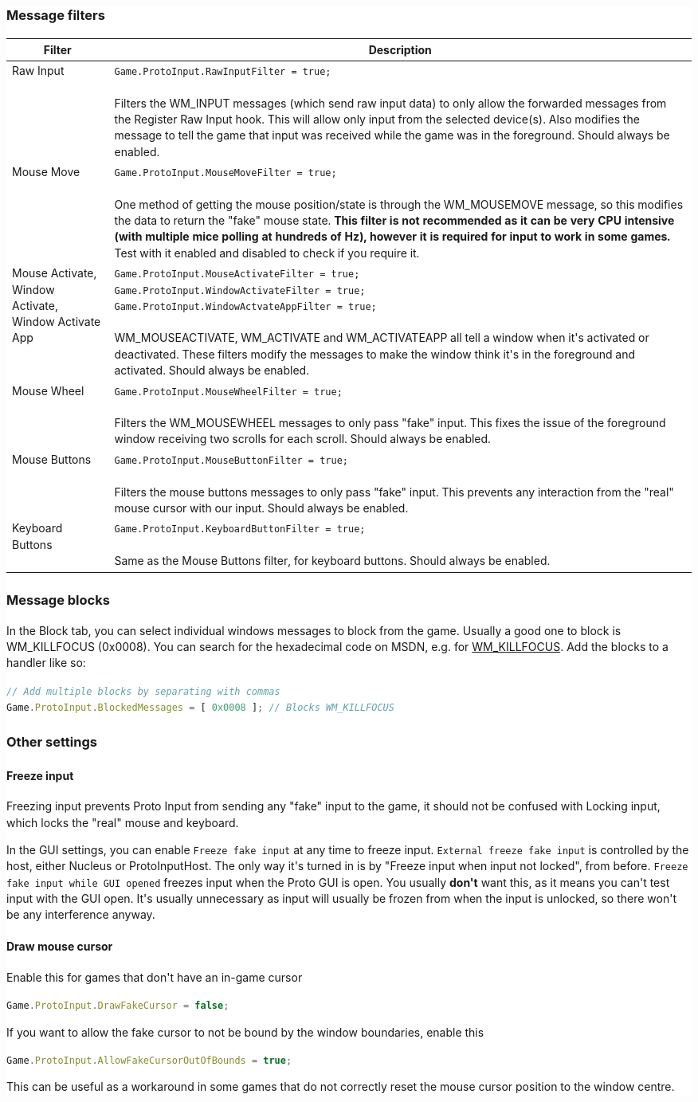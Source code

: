 ### Message filters

| Filter                                               | Description                                                                                                                                                                                                                                                                                                                                                                                                                                   |
|------------------------------------------------------|-----------------------------------------------------------------------------------------------------------------------------------------------------------------------------------------------------------------------------------------------------------------------------------------------------------------------------------------------------------------------------------------------------------------------------------------------|
| Raw Input                                            | `Game.ProtoInput.RawInputFilter = true;`<br /><br />Filters the WM_INPUT messages (which send raw input data) to only allow the forwarded messages from the Register Raw Input hook. This will allow only input from the selected device(s). Also modifies the message to tell the game that input was received while the game was in the foreground. Should always be enabled.                                                                   |
| Mouse Move                                           | `Game.ProtoInput.MouseMoveFilter = true;`<br /><br />One method of getting the mouse position/state is through the WM_MOUSEMOVE message, so this modifies the data to return the "fake" mouse state. ****This filter is not recommended as it can be very CPU intensive (with multiple mice polling at hundreds of Hz), however it is required for input to work in some games.**** Test with it enabled and disabled to check if you require it. |
| Mouse Activate, Window Activate, Window Activate App | `Game.ProtoInput.MouseActivateFilter = true;`<br />`Game.ProtoInput.WindowActivateFilter = true;`<br />`Game.ProtoInput.WindowActvateAppFilter = true;`<br /><br />WM_MOUSEACTIVATE, WM_ACTIVATE and WM_ACTIVATEAPP all tell a window when it's activated or deactivated. These filters modify the messages to make the window think it's in the foreground and activated. Should always be enabled.                                                  |
| Mouse Wheel                                          | `Game.ProtoInput.MouseWheelFilter = true;`<br /><br />Filters the WM_MOUSEWHEEL messages to only pass "fake" input. This fixes the issue of the foreground window receiving two scrolls for each scroll. Should always be enabled.                                                                                                                                                                                                                |
| Mouse Buttons                                        | `Game.ProtoInput.MouseButtonFilter = true;`<br /><br />Filters the mouse buttons messages to only pass "fake" input. This prevents any interaction from the "real" mouse cursor with our input. Should always be enabled.                                                                                                                                                                                                                         |
| Keyboard Buttons                                     | `Game.ProtoInput.KeyboardButtonFilter = true;`<br /><br />Same as the Mouse Buttons filter, for keyboard buttons. Should always be enabled.                                                                                                                                                                                                                                                                                                       |

### Message blocks

In the Block tab, you can select individual windows messages to block from the game. Usually a good one to block is WM_KILLFOCUS (0x0008). You can search for the hexadecimal code on MSDN, e.g. for [WM_KILLFOCUS](https://docs.microsoft.com/en-us/windows/win32/inputdev/wm-killfocus). Add the blocks to a handler like so:
```js
// Add multiple blocks by separating with commas
Game.ProtoInput.BlockedMessages = [ 0x0008 ]; // Blocks WM_KILLFOCUS
```

### Other settings

#### Freeze input

Freezing input prevents Proto Input from sending any "fake" input to the game, it should not be confused with Locking input, which locks the "real" mouse and keyboard.

In the GUI settings, you can enable `Freeze fake input` at any time to freeze input. `External freeze fake input` is controlled by the host, either Nucleus or ProtoInputHost. The only way it's turned in is by "Freeze input when input not locked", from before. `Freeze fake input while GUI opened` freezes input when the Proto GUI is open. You usually **don't** want this, as it means you can't test input with the GUI open. It's usually unnecessary as input will usually be frozen from when the input is unlocked, so there won't be any interference anyway.

#### Draw mouse cursor

Enable this for games that don't have an in-game cursor
```js
Game.ProtoInput.DrawFakeCursor = false;
```

If you want to allow the fake cursor to not be bound by the window boundaries, enable this
```js
Game.ProtoInput.AllowFakeCursorOutOfBounds = true;
```
This can be useful as a workaround in some games that do not correctly reset the mouse cursor position to the window centre.
